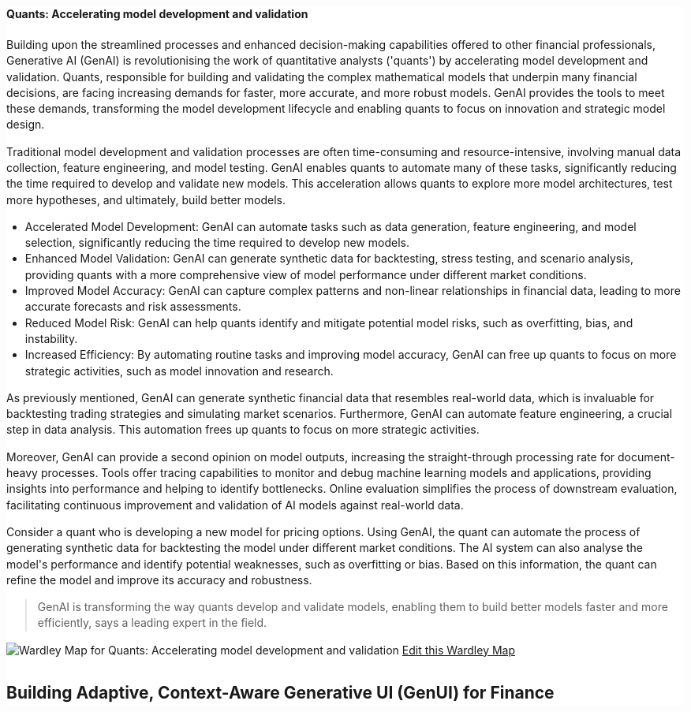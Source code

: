 #### Quants: Accelerating model development and validation

Building upon the streamlined processes and enhanced decision-making capabilities offered to other financial professionals, Generative AI (GenAI) is revolutionising the work of quantitative analysts ('quants') by accelerating model development and validation. Quants, responsible for building and validating the complex mathematical models that underpin many financial decisions, are facing increasing demands for faster, more accurate, and more robust models. GenAI provides the tools to meet these demands, transforming the model development lifecycle and enabling quants to focus on innovation and strategic model design.

Traditional model development and validation processes are often time-consuming and resource-intensive, involving manual data collection, feature engineering, and model testing. GenAI enables quants to automate many of these tasks, significantly reducing the time required to develop and validate new models. This acceleration allows quants to explore more model architectures, test more hypotheses, and ultimately, build better models.

- Accelerated Model Development: GenAI can automate tasks such as data generation, feature engineering, and model selection, significantly reducing the time required to develop new models.
- Enhanced Model Validation: GenAI can generate synthetic data for backtesting, stress testing, and scenario analysis, providing quants with a more comprehensive view of model performance under different market conditions.
- Improved Model Accuracy: GenAI can capture complex patterns and non-linear relationships in financial data, leading to more accurate forecasts and risk assessments.
- Reduced Model Risk: GenAI can help quants identify and mitigate potential model risks, such as overfitting, bias, and instability.
- Increased Efficiency: By automating routine tasks and improving model accuracy, GenAI can free up quants to focus on more strategic activities, such as model innovation and research.

As previously mentioned, GenAI can generate synthetic financial data that resembles real-world data, which is invaluable for backtesting trading strategies and simulating market scenarios. Furthermore, GenAI can automate feature engineering, a crucial step in data analysis. This automation frees up quants to focus on more strategic activities.

Moreover, GenAI can provide a second opinion on model outputs, increasing the straight-through processing rate for document-heavy processes. Tools offer tracing capabilities to monitor and debug machine learning models and applications, providing insights into performance and helping to identify bottlenecks. Online evaluation simplifies the process of downstream evaluation, facilitating continuous improvement and validation of AI models against real-world data.

Consider a quant who is developing a new model for pricing options. Using GenAI, the quant can automate the process of generating synthetic data for backtesting the model under different market conditions. The AI system can also analyse the model's performance and identify potential weaknesses, such as overfitting or bias. Based on this information, the quant can refine the model and improve its accuracy and robustness.

> GenAI is transforming the way quants develop and validate models, enabling them to build better models faster and more efficiently, says a leading expert in the field.

![Wardley Map for Quants: Accelerating model development and validation](https://images.wardleymaps.ai/map_fda0c84d-696f-4a14-b1bc-8c0c7e07828a.png)
[Edit this Wardley Map](https://create.wardleymaps.ai/#clone:4df36e16db7dbf5d99)

## Building Adaptive, Context-Aware Generative UI (GenUI) for Finance

